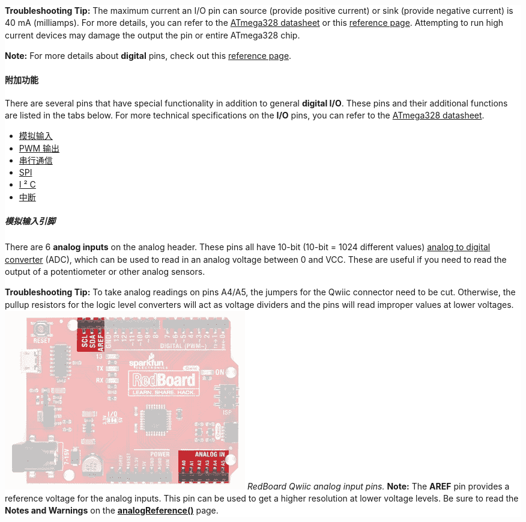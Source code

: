 **Troubleshooting Tip:**
The maximum current an I/O pin can source (provide positive current) or sink (provide negative current) is 40 mA (milliamps). For more details, you can refer to the [ATmega328 datasheet](https://www.microchip.com/wwwproducts/en/ATmega328) or this [reference page](https://playground.arduino.cc/Main/ArduinoPinCurrentLimitations). Attempting to run high current devices may damage the output the pin or entire ATmega328 chip.

**Note:** For more details about **digital** pins, check out this [reference page](https://www.arduino.cc/en/Tutorial/DigitalPins).

#### 附加功能

There are several pins that have special functionality in addition to general **digital I/O**. These pins and their additional functions are listed in the tabs below. For more technical specifications on the **I/O** pins, you can refer to the [ATmega328 datasheet](https://www.microchip.com/wwwproducts/en/ATmega328).

*   [模拟输入](#Analog-Input-tab)
*   [PWM 输出](#PWM-Output-tab)
*   [串行通信](#Serial-tab)
*   [SPI](#SPI-tab)
*   [I ² C](#I2C-tab)
*   [中断](#Interrupt-tab)

##### 模拟输入引脚

There are 6 **analog inputs** on the analog header. These pins all have 10-bit (10-bit = 1024 different values) [analog to digital converter](https://learn.sparkfun.com/tutorials/analog-to-digital-conversion) (ADC), which can be used to read in an analog voltage between 0 and VCC. These are useful if you need to read the output of a potentiometer or other analog sensors.

**Troubleshooting Tip:**
To take analog readings on pins A4/A5, the jumpers for the Qwiic connector need to be cut. Otherwise, the pullup resistors for the logic level converters will act as voltage dividers and the pins will read improper values at lower voltages.[![Annotated image of analog inputs](img/a8afebfb0847db1f08ab3da9afe11b03.png)](https://cdn.sparkfun.com/assets/learn_tutorials/8/4/4/Qwiic_Redboard_-_Analog_Inputs.JPG)
*RedBoard Qwiic analog input pins.*
**Note:**
The **AREF** pin provides a reference voltage for the analog inputs. This pin can be used to get a higher resolution at lower voltage levels. Be sure to read the **Notes and Warnings** on the [**analogReference()**](https://www.arduino.cc/reference/en/language/functions/analog-io/analogreference/) page.
